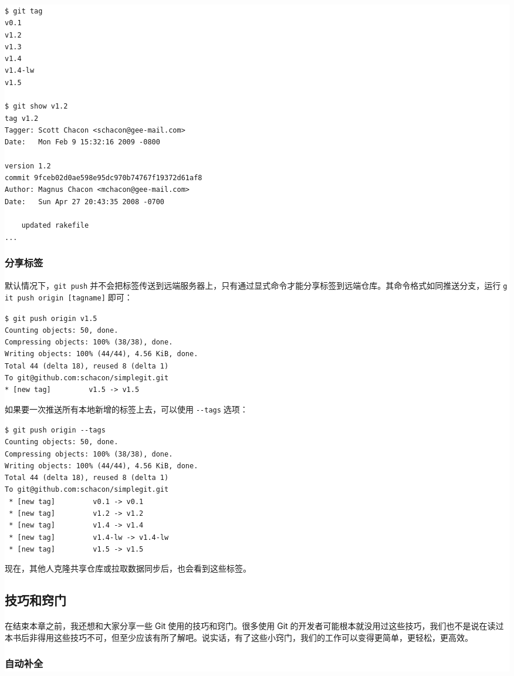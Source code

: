 	$ git tag
	v0.1
	v1.2
	v1.3
	v1.4
	v1.4-lw
	v1.5

	$ git show v1.2
	tag v1.2
	Tagger: Scott Chacon <schacon@gee-mail.com>
	Date:   Mon Feb 9 15:32:16 2009 -0800

	version 1.2
	commit 9fceb02d0ae598e95dc970b74767f19372d61af8
	Author: Magnus Chacon <mchacon@gee-mail.com>
	Date:   Sun Apr 27 20:43:35 2008 -0700

	    updated rakefile
	...

### 分享标签 ###

默认情况下，`git push` 并不会把标签传送到远端服务器上，只有通过显式命令才能分享标签到远端仓库。其命令格式如同推送分支，运行 `git push origin [tagname]` 即可： 

	$ git push origin v1.5
	Counting objects: 50, done.
	Compressing objects: 100% (38/38), done.
	Writing objects: 100% (44/44), 4.56 KiB, done.
	Total 44 (delta 18), reused 8 (delta 1)
	To git@github.com:schacon/simplegit.git
	* [new tag]         v1.5 -> v1.5

如果要一次推送所有本地新增的标签上去，可以使用 `--tags` 选项：

	$ git push origin --tags
	Counting objects: 50, done.
	Compressing objects: 100% (38/38), done.
	Writing objects: 100% (44/44), 4.56 KiB, done.
	Total 44 (delta 18), reused 8 (delta 1)
	To git@github.com:schacon/simplegit.git
	 * [new tag]         v0.1 -> v0.1
	 * [new tag]         v1.2 -> v1.2
	 * [new tag]         v1.4 -> v1.4
	 * [new tag]         v1.4-lw -> v1.4-lw
	 * [new tag]         v1.5 -> v1.5

现在，其他人克隆共享仓库或拉取数据同步后，也会看到这些标签。

## 技巧和窍门 ##

在结束本章之前，我还想和大家分享一些 Git 使用的技巧和窍门。很多使用 Git 的开发者可能根本就没用过这些技巧，我们也不是说在读过本书后非得用这些技巧不可，但至少应该有所了解吧。说实话，有了这些小窍门，我们的工作可以变得更简单，更轻松，更高效。

### 自动补全 ###
